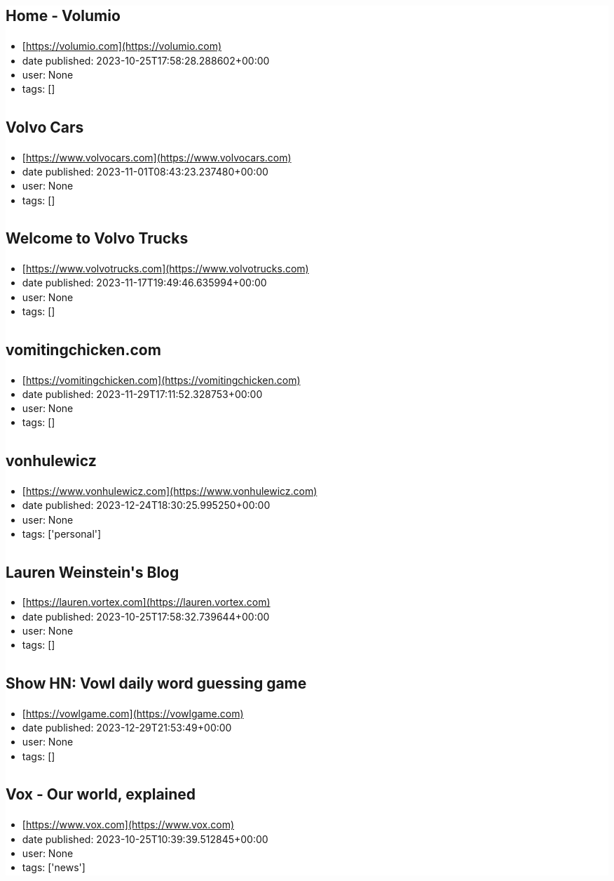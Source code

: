 ## Home - Volumio
 - [https://volumio.com](https://volumio.com)
 - date published: 2023-10-25T17:58:28.288602+00:00
 - user: None
 - tags: []

## Volvo Cars
 - [https://www.volvocars.com](https://www.volvocars.com)
 - date published: 2023-11-01T08:43:23.237480+00:00
 - user: None
 - tags: []

## Welcome to Volvo Trucks
 - [https://www.volvotrucks.com](https://www.volvotrucks.com)
 - date published: 2023-11-17T19:49:46.635994+00:00
 - user: None
 - tags: []

## vomitingchicken.com
 - [https://vomitingchicken.com](https://vomitingchicken.com)
 - date published: 2023-11-29T17:11:52.328753+00:00
 - user: None
 - tags: []

## vonhulewicz
 - [https://www.vonhulewicz.com](https://www.vonhulewicz.com)
 - date published: 2023-12-24T18:30:25.995250+00:00
 - user: None
 - tags: ['personal']

## Lauren Weinstein's Blog
 - [https://lauren.vortex.com](https://lauren.vortex.com)
 - date published: 2023-10-25T17:58:32.739644+00:00
 - user: None
 - tags: []

## Show HN: Vowl daily word guessing game
 - [https://vowlgame.com](https://vowlgame.com)
 - date published: 2023-12-29T21:53:49+00:00
 - user: None
 - tags: []

## Vox - Our world, explained
 - [https://www.vox.com](https://www.vox.com)
 - date published: 2023-10-25T10:39:39.512845+00:00
 - user: None
 - tags: ['news']
